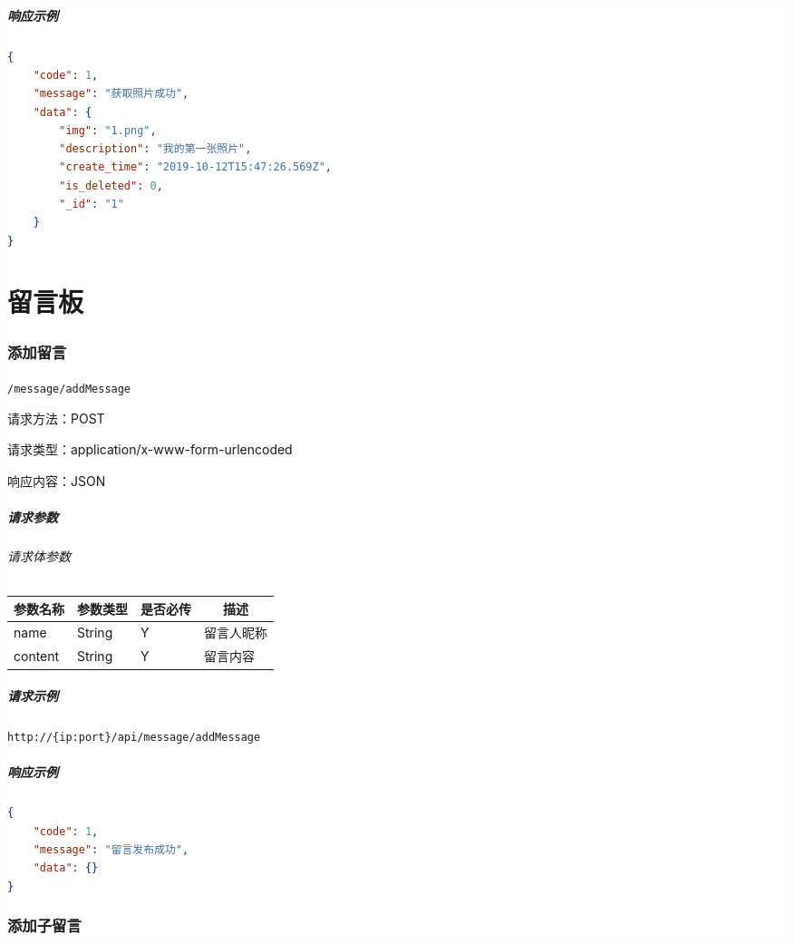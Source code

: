 ##### 响应示例

```json
{
    "code": 1,
    "message": "获取照片成功",
    "data": {
        "img": "1.png",
        "description": "我的第一张照片",
        "create_time": "2019-10-12T15:47:26.569Z",
        "is_deleted": 0,
        "_id": "1"
    }
}
```

### 

# 留言板

### 添加留言

`/message/addMessage`

请求方法：POST 

请求类型：application/x-www-form-urlencoded

响应内容：JSON

##### 请求参数

###### 请求体参数

| 参数名称 | 参数类型 | 是否必传 | 描述       |
| -------- | -------- | -------- | ---------- |
| name     | String   | Y        | 留言人昵称 |
| content  | String   | Y        | 留言内容   |

##### 请求示例

`http://{ip:port}/api/message/addMessage`

##### 响应示例

```json
{
    "code": 1,
    "message": "留言发布成功",
    "data": {}
}
```

### 添加子留言
